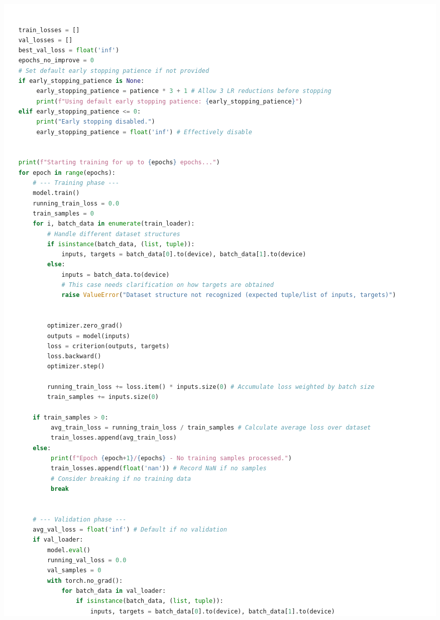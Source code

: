 ```python


    train_losses = []
    val_losses = []
    best_val_loss = float('inf')
    epochs_no_improve = 0
    # Set default early stopping patience if not provided
    if early_stopping_patience is None:
         early_stopping_patience = patience * 3 + 1 # Allow 3 LR reductions before stopping
         print(f"Using default early stopping patience: {early_stopping_patience}")
    elif early_stopping_patience <= 0:
         print("Early stopping disabled.")
         early_stopping_patience = float('inf') # Effectively disable


    print(f"Starting training for up to {epochs} epochs...")
    for epoch in range(epochs):
        # --- Training phase ---
        model.train()
        running_train_loss = 0.0
        train_samples = 0
        for i, batch_data in enumerate(train_loader):
            # Handle different dataset structures
            if isinstance(batch_data, (list, tuple)):
                inputs, targets = batch_data[0].to(device), batch_data[1].to(device)
            else:
                inputs = batch_data.to(device)
                # This case needs clarification on how targets are obtained
                raise ValueError("Dataset structure not recognized (expected tuple/list of inputs, targets)")


            optimizer.zero_grad()
            outputs = model(inputs)
            loss = criterion(outputs, targets)
            loss.backward()
            optimizer.step()

            running_train_loss += loss.item() * inputs.size(0) # Accumulate loss weighted by batch size
            train_samples += inputs.size(0)

        if train_samples > 0:
             avg_train_loss = running_train_loss / train_samples # Calculate average loss over dataset
             train_losses.append(avg_train_loss)
        else:
             print(f"Epoch {epoch+1}/{epochs} - No training samples processed.")
             train_losses.append(float('nan')) # Record NaN if no samples
             # Consider breaking if no training data
             break


        # --- Validation phase ---
        avg_val_loss = float('inf') # Default if no validation
        if val_loader:
            model.eval()
            running_val_loss = 0.0
            val_samples = 0
            with torch.no_grad():
                for batch_data in val_loader:
                    if isinstance(batch_data, (list, tuple)):
                        inputs, targets = batch_data[0].to(device), batch_data[1].to(device)
```
